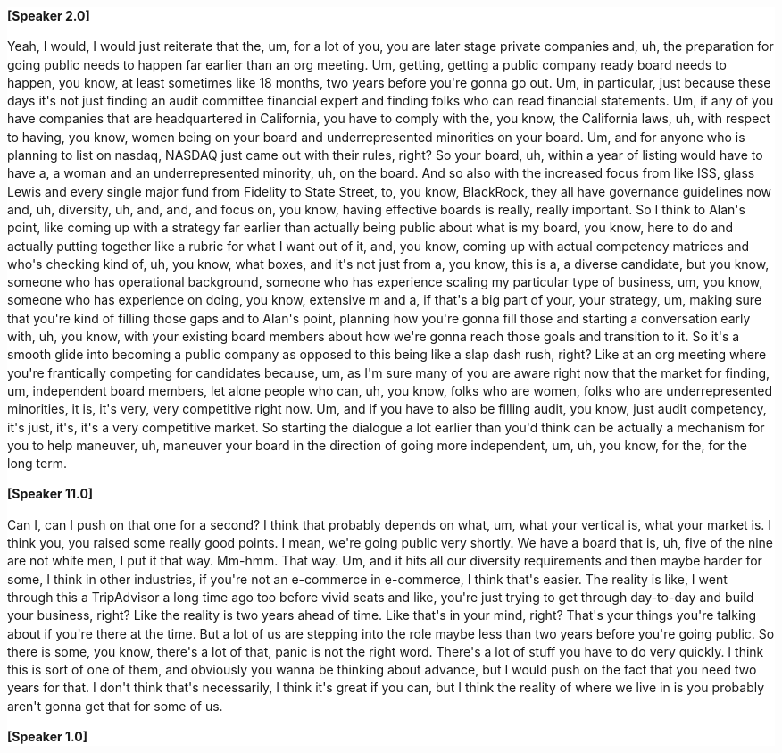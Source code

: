 
**[Speaker 2.0]**

Yeah, I would, I would just reiterate that the, um, for a lot of you, you are later stage private companies and, uh, the preparation for going public needs to happen far earlier than an org meeting. Um, getting, getting a public company ready board needs to happen, you know, at least sometimes like 18 months, two years before you're gonna go out. Um, in particular, just because these days it's not just finding an audit committee financial expert and finding folks who can read financial statements. Um, if any of you have companies that are headquartered in California, you have to comply with the, you know, the California laws, uh, with respect to having, you know, women being on your board and underrepresented minorities on your board. Um, and for anyone who is planning to list on nasdaq, NASDAQ just came out with their rules, right? So your board, uh, within a year of listing would have to have a, a woman and an underrepresented minority, uh, on the board. And so also with the increased focus from like ISS, glass Lewis and every single major fund from Fidelity to State Street, to, you know, BlackRock, they all have governance guidelines now and, uh, diversity, uh, and, and, and focus on, you know, having effective boards is really, really important. So I think to Alan's point, like coming up with a strategy far earlier than actually being public about what is my board, you know, here to do and actually putting together like a rubric for what I want out of it, and, you know, coming up with actual competency matrices and who's checking kind of, uh, you know, what boxes, and it's not just from a, you know, this is a, a diverse candidate, but you know, someone who has operational background, someone who has experience scaling my particular type of business, um, you know, someone who has experience on doing, you know, extensive m and a, if that's a big part of your, your strategy, um, making sure that you're kind of filling those gaps and to Alan's point, planning how you're gonna fill those and starting a conversation early with, uh, you know, with your existing board members about how we're gonna reach those goals and transition to it. So it's a smooth glide into becoming a public company as opposed to this being like a slap dash rush, right? Like at an org meeting where you're frantically competing for candidates because, um, as I'm sure many of you are aware right now that the market for finding, um, independent board members, let alone people who can, uh, you know, folks who are women, folks who are underrepresented minorities, it is, it's very, very competitive right now. Um, and if you have to also be filling audit, you know, just audit competency, it's just, it's, it's a very competitive market. So starting the dialogue a lot earlier than you'd think can be actually a mechanism for you to help maneuver, uh, maneuver your board in the direction of going more independent, um, uh, you know, for the, for the long term.


**[Speaker 11.0]**

Can I, can I push on that one for a second? I think that probably depends on what, um, what your vertical is, what your market is. I think you, you raised some really good points. I mean, we're going public very shortly. We have a board that is, uh, five of the nine are not white men, I put it that way. Mm-hmm. That way. Um, and it hits all our diversity requirements and then maybe harder for some, I think in other industries, if you're not an e-commerce in e-commerce, I think that's easier. The reality is like, I went through this a TripAdvisor a long time ago too before vivid seats and like, you're just trying to get through day-to-day and build your business, right? Like the reality is two years ahead of time. Like that's in your mind, right? That's your things you're talking about if you're there at the time. But a lot of us are stepping into the role maybe less than two years before you're going public. So there is some, you know, there's a lot of that, panic is not the right word. There's a lot of stuff you have to do very quickly. I think this is sort of one of them, and obviously you wanna be thinking about advance, but I would push on the fact that you need two years for that. I don't think that's necessarily, I think it's great if you can, but I think the reality of where we live in is you probably aren't gonna get that for some of us.


**[Speaker 1.0]**
